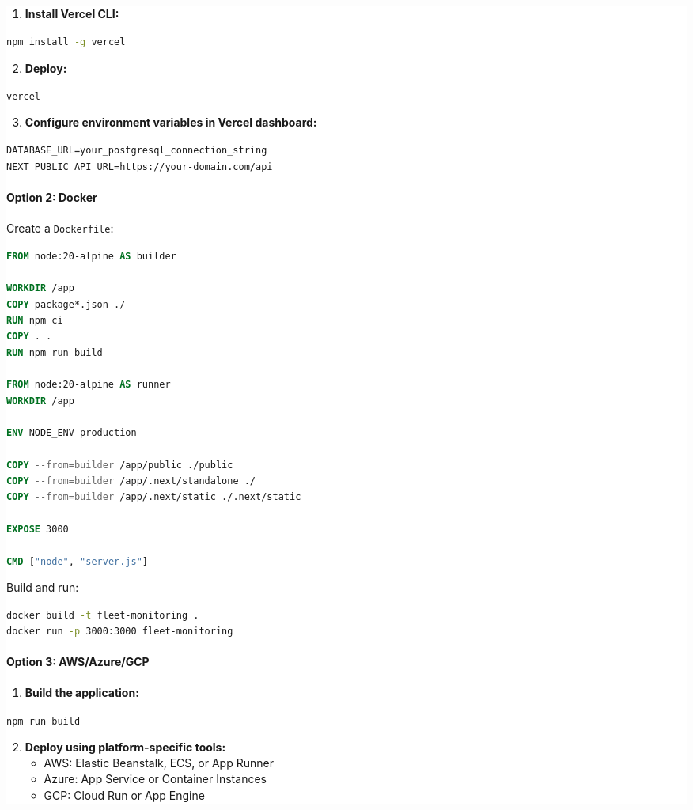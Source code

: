 1. **Install Vercel CLI:**
```bash
npm install -g vercel
```

2. **Deploy:**
```bash
vercel
```

3. **Configure environment variables in Vercel dashboard:**
```
DATABASE_URL=your_postgresql_connection_string
NEXT_PUBLIC_API_URL=https://your-domain.com/api
```

#### Option 2: Docker

Create a `Dockerfile`:

```dockerfile
FROM node:20-alpine AS builder

WORKDIR /app
COPY package*.json ./
RUN npm ci
COPY . .
RUN npm run build

FROM node:20-alpine AS runner
WORKDIR /app

ENV NODE_ENV production

COPY --from=builder /app/public ./public
COPY --from=builder /app/.next/standalone ./
COPY --from=builder /app/.next/static ./.next/static

EXPOSE 3000

CMD ["node", "server.js"]
```

Build and run:
```bash
docker build -t fleet-monitoring .
docker run -p 3000:3000 fleet-monitoring
```

#### Option 3: AWS/Azure/GCP

1. **Build the application:**
```bash
npm run build
```

2. **Deploy using platform-specific tools:**
   - AWS: Elastic Beanstalk, ECS, or App Runner
   - Azure: App Service or Container Instances
   - GCP: Cloud Run or App Engine

